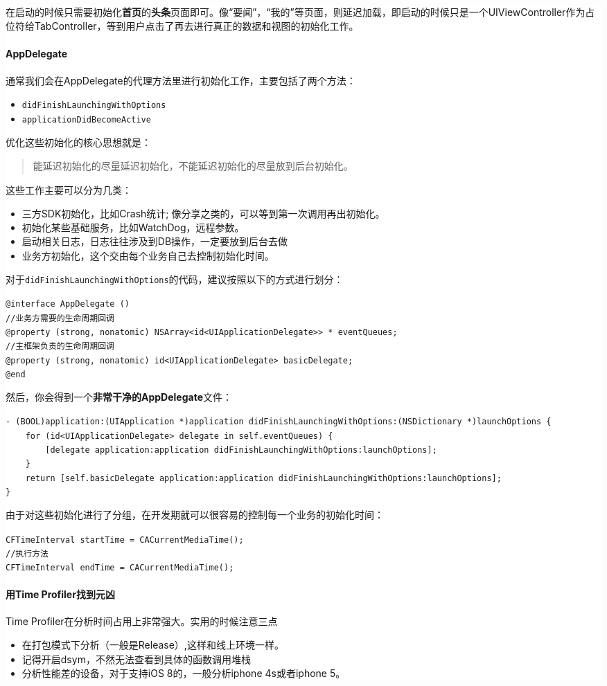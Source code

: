 在启动的时候只需要初始化**首页**的**头条**页面即可。像“要闻”，“我的”等页面，则延迟加载，即启动的时候只是一个UIViewController作为占位符给TabController，等到用户点击了再去进行真正的数据和视图的初始化工作。

#### AppDelegate

通常我们会在AppDelegate的代理方法里进行初始化工作，主要包括了两个方法：

- `didFinishLaunchingWithOptions`
- `applicationDidBecomeActive`

优化这些初始化的核心思想就是：

> 能延迟初始化的尽量延迟初始化，不能延迟初始化的尽量放到后台初始化。

这些工作主要可以分为几类：

- 三方SDK初始化，比如Crash统计; 像分享之类的，可以等到第一次调用再出初始化。
- 初始化某些基础服务，比如WatchDog，远程参数。
- 启动相关日志，日志往往涉及到DB操作，一定要放到后台去做
- 业务方初始化，这个交由每个业务自己去控制初始化时间。

对于`didFinishLaunchingWithOptions`的代码，建议按照以下的方式进行划分：

```
@interface AppDelegate ()
//业务方需要的生命周期回调
@property (strong, nonatomic) NSArray<id<UIApplicationDelegate>> * eventQueues;
//主框架负责的生命周期回调
@property (strong, nonatomic) id<UIApplicationDelegate> basicDelegate;
@end
```
然后，你会得到一个**非常干净的AppDelegate**文件：

```
- (BOOL)application:(UIApplication *)application didFinishLaunchingWithOptions:(NSDictionary *)launchOptions {
    for (id<UIApplicationDelegate> delegate in self.eventQueues) {
        [delegate application:application didFinishLaunchingWithOptions:launchOptions];
    }
    return [self.basicDelegate application:application didFinishLaunchingWithOptions:launchOptions];
}
```

由于对这些初始化进行了分组，在开发期就可以很容易的控制每一个业务的初始化时间：

```
CFTimeInterval startTime = CACurrentMediaTime();
//执行方法
CFTimeInterval endTime = CACurrentMediaTime();
```


#### 用Time Profiler找到元凶

Time Profiler在分析时间占用上非常强大。实用的时候注意三点

- 在打包模式下分析（一般是Release）,这样和线上环境一样。
- 记得开启dsym，不然无法查看到具体的函数调用堆栈
- 分析性能差的设备，对于支持iOS 8的，一般分析iphone 4s或者iphone 5。
